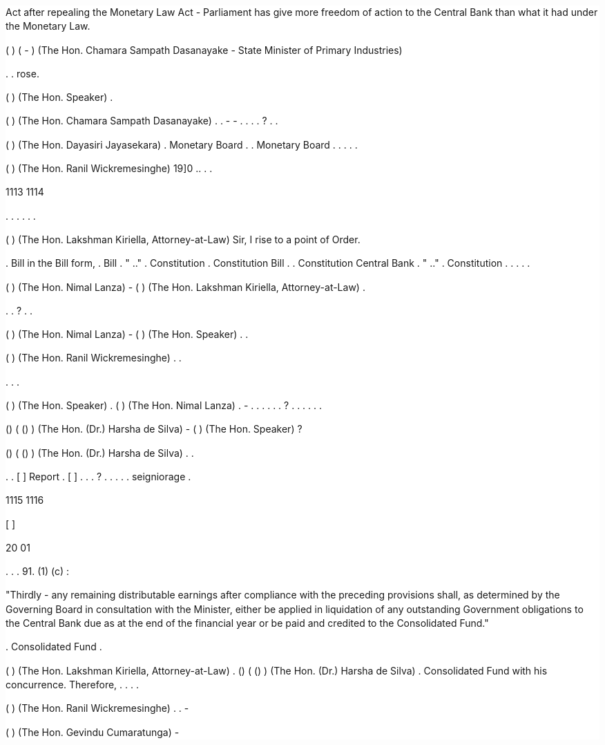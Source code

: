Act after repealing the Monetary Law Act - Parliament has give more freedom of action to the Central Bank than what it had under the Monetary Law.

( ) ( - ) (The Hon. Chamara Sampath Dasanayake - State Minister of Primary Industries)

. . rose.

( ) (The Hon. Speaker) .

( ) (The Hon. Chamara Sampath Dasanayake) . . - - . . . . ? . .

( ) (The Hon. Dayasiri Jayasekara) . Monetary Board . . Monetary Board . . . . .

( ) (The Hon. Ranil Wickremesinghe) 19]0 .. . .

1113 1114

. . . . . .

( ) (The Hon. Lakshman Kiriella, Attorney-at-Law) Sir, I rise to a point of Order.

. Bill in the Bill form, . Bill . " .." . Constitution . Constitution Bill . . Constitution Central Bank . " .." . Constitution . . . . .

( ) (The Hon. Nimal Lanza) - ( ) (The Hon. Lakshman Kiriella, Attorney-at-Law) .

. . ? . .

( ) (The Hon. Nimal Lanza) - ( ) (The Hon. Speaker) . .

( ) (The Hon. Ranil Wickremesinghe) . .

. . .

( ) (The Hon. Speaker) . ( ) (The Hon. Nimal Lanza) . - . . . . . . ? . . . . . .

() ( () ) (The Hon. (Dr.) Harsha de Silva) - ( ) (The Hon. Speaker) ?

() ( () ) (The Hon. (Dr.) Harsha de Silva) . .

. . [ ] Report . [ ] . . . ? . . . . . seigniorage .

1115 1116

[ ]

20 01

. . . 91. (1) (c) :

"Thirdly - any remaining distributable earnings after compliance with the preceding provisions shall, as determined by the Governing Board in consultation with the Minister, either be applied in liquidation of any outstanding Government obligations to the Central Bank due as at the end of the financial year or be paid and credited to the Consolidated Fund."

. Consolidated Fund .

( ) (The Hon. Lakshman Kiriella, Attorney-at-Law) . () ( () ) (The Hon. (Dr.) Harsha de Silva) . Consolidated Fund with his concurrence. Therefore, . . . .

( ) (The Hon. Ranil Wickremesinghe) . . -

( ) (The Hon. Gevindu Cumaratunga) -
